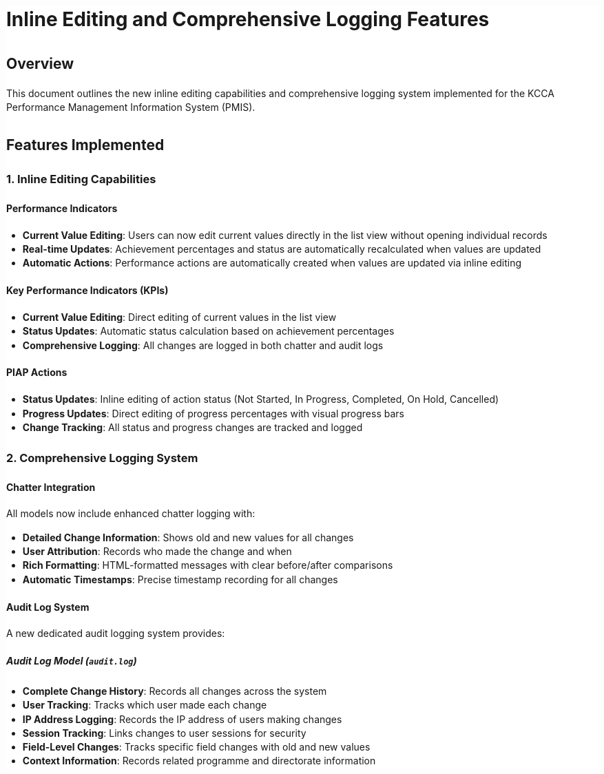 # Inline Editing and Comprehensive Logging Features

## Overview
This document outlines the new inline editing capabilities and comprehensive logging system implemented for the KCCA Performance Management Information System (PMIS).

## Features Implemented

### 1. Inline Editing Capabilities

#### Performance Indicators
- **Current Value Editing**: Users can now edit current values directly in the list view without opening individual records
- **Real-time Updates**: Achievement percentages and status are automatically recalculated when values are updated
- **Automatic Actions**: Performance actions are automatically created when values are updated via inline editing

#### Key Performance Indicators (KPIs)
- **Current Value Editing**: Direct editing of current values in the list view
- **Status Updates**: Automatic status calculation based on achievement percentages
- **Comprehensive Logging**: All changes are logged in both chatter and audit logs

#### PIAP Actions
- **Status Updates**: Inline editing of action status (Not Started, In Progress, Completed, On Hold, Cancelled)
- **Progress Updates**: Direct editing of progress percentages with visual progress bars
- **Change Tracking**: All status and progress changes are tracked and logged

### 2. Comprehensive Logging System

#### Chatter Integration
All models now include enhanced chatter logging with:
- **Detailed Change Information**: Shows old and new values for all changes
- **User Attribution**: Records who made the change and when
- **Rich Formatting**: HTML-formatted messages with clear before/after comparisons
- **Automatic Timestamps**: Precise timestamp recording for all changes

#### Audit Log System
A new dedicated audit logging system provides:

##### Audit Log Model (`audit.log`)
- **Complete Change History**: Records all changes across the system
- **User Tracking**: Tracks which user made each change
- **IP Address Logging**: Records the IP address of users making changes
- **Session Tracking**: Links changes to user sessions for security
- **Field-Level Changes**: Tracks specific field changes with old and new values
- **Context Information**: Records related programme and directorate information
